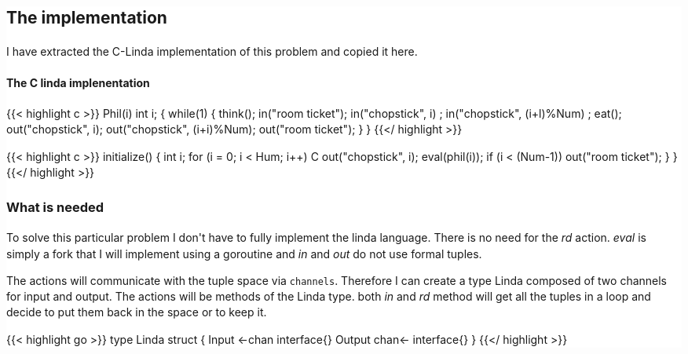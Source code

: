## The implementation

I have extracted the C-Linda implementation of this problem and copied it here. 

#### The C linda implenentation
{{< highlight c >}}
Phil(i)
  int i;
{
    while(1) {
      think();
      in("room ticket");
      in("chopstick", i) ;
      in("chopstick", (i+l)%Num) ;
      eat();
      out("chopstick", i);
      out("chopstick", (i+i)%Num);
      out("room ticket");
    }
}
{{</ highlight >}}


{{< highlight c >}}
initialize()
{
  int i;
  for (i = 0; i < Hum; i++) C
    out("chopstick", i);
    eval(phil(i));
    if (i < (Num-1)) 
      out("room ticket");
  }
}
{{</ highlight >}}

### What is needed

To solve this particular problem I don't have to fully implement the linda language. There is no need for the _rd_ action. _eval_ is simply a fork that I will implement using a goroutine and _in_ and _out_ do not use formal tuples.

The actions will communicate with the tuple space via `channels`. Therefore I can create a type Linda composed of two channels for input and output. The actions will be methods of the Linda type.
both _in_ and _rd_ method will get all the tuples in a loop and decide to put them back in the space or to keep it.

{{< highlight go >}}
type Linda struct {
  Input  <-chan interface{}
  Output chan<- interface{}
}
{{</ highlight  >}}
